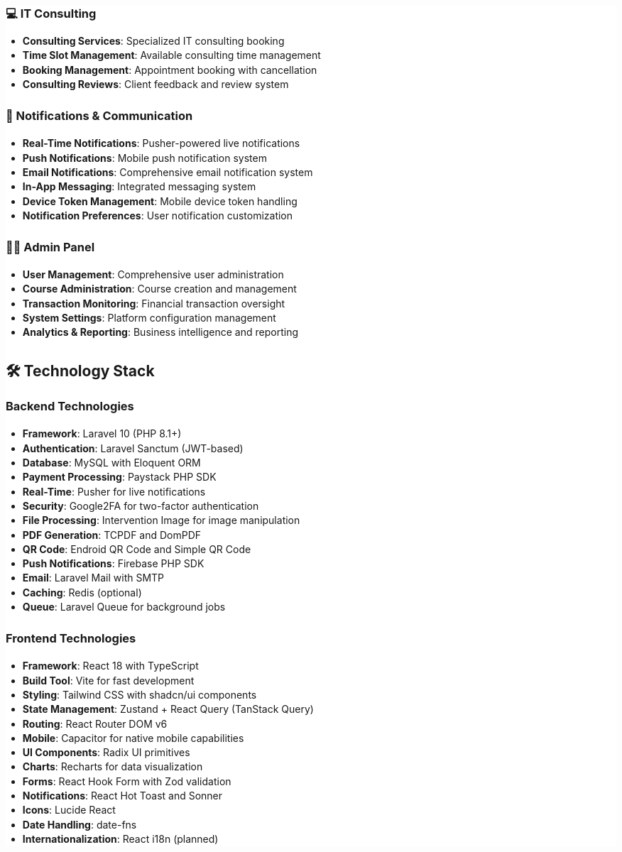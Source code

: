 ### 💻 IT Consulting
- **Consulting Services**: Specialized IT consulting booking
- **Time Slot Management**: Available consulting time management
- **Booking Management**: Appointment booking with cancellation
- **Consulting Reviews**: Client feedback and review system

### 🔔 Notifications & Communication
- **Real-Time Notifications**: Pusher-powered live notifications
- **Push Notifications**: Mobile push notification system
- **Email Notifications**: Comprehensive email notification system
- **In-App Messaging**: Integrated messaging system
- **Device Token Management**: Mobile device token handling
- **Notification Preferences**: User notification customization

### 👨‍💻 Admin Panel
- **User Management**: Comprehensive user administration
- **Course Administration**: Course creation and management
- **Transaction Monitoring**: Financial transaction oversight
- **System Settings**: Platform configuration management
- **Analytics & Reporting**: Business intelligence and reporting

## 🛠️ Technology Stack

### Backend Technologies
- **Framework**: Laravel 10 (PHP 8.1+)
- **Authentication**: Laravel Sanctum (JWT-based)
- **Database**: MySQL with Eloquent ORM
- **Payment Processing**: Paystack PHP SDK
- **Real-Time**: Pusher for live notifications
- **Security**: Google2FA for two-factor authentication
- **File Processing**: Intervention Image for image manipulation
- **PDF Generation**: TCPDF and DomPDF
- **QR Code**: Endroid QR Code and Simple QR Code
- **Push Notifications**: Firebase PHP SDK
- **Email**: Laravel Mail with SMTP
- **Caching**: Redis (optional)
- **Queue**: Laravel Queue for background jobs

### Frontend Technologies
- **Framework**: React 18 with TypeScript
- **Build Tool**: Vite for fast development
- **Styling**: Tailwind CSS with shadcn/ui components
- **State Management**: Zustand + React Query (TanStack Query)
- **Routing**: React Router DOM v6
- **Mobile**: Capacitor for native mobile capabilities
- **UI Components**: Radix UI primitives
- **Charts**: Recharts for data visualization
- **Forms**: React Hook Form with Zod validation
- **Notifications**: React Hot Toast and Sonner
- **Icons**: Lucide React
- **Date Handling**: date-fns
- **Internationalization**: React i18n (planned)
